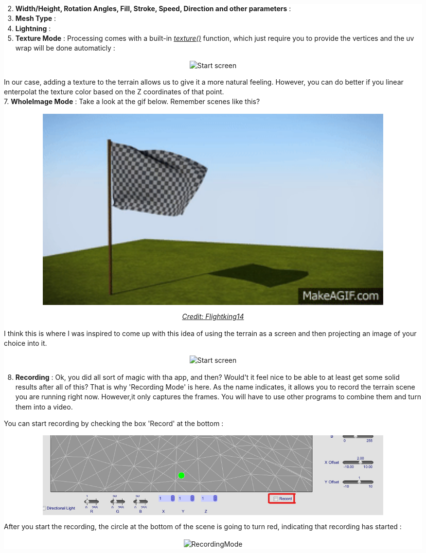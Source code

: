 2. **Width/Height, Rotation Angles, Fill, Stroke, Speed, Direction and other parameters** : 
3. **Mesh Type** :
4. **Lightning** :
5. **Texture Mode** : 
  Processing comes with a built-in *[texture()](https://processing.org/reference/texture_.html)* function, which just require you to provide the vertices and the uv wrap will be done automaticly :
  
  <p align="center">
  <img width="700" align="center" src=".github_usercontent/TextureMode.gif" alt="Start screen"/>
</p>
  
  In our case, adding a texture to the terrain allows us to give it a more natural feeling. However, you can do better if you linear enterpolat the texture color based on the Z coordinates of that point.\
7. **WholeImage Mode** :
  Take a look at the gif below. Remember scenes like this?
<p align="center">
  <img width="700" align="center" src=".github_usercontent/Flag_blowing_in_wind_A_blender_animation.gif" alt="Start screen"/>
</p>
<p align="center">
  <em><a href="https://www.youtube.com/watch?v=mg-iwzDGlBA">Credit: Flightking14</a></em>
</p>


  I think this is where I was inspired to come up with this idea of using the terrain as a screen and then projecting an image of your choice into it.
  <p align="center">
  <img width="700" align="center" src=".github_usercontent/WholeImageMode.gif" alt="Start screen"/>
</p>
  
8. **Recording** :
Ok, you did all sort of magic with tha app, and then? Would't it feel nice to be able to at least get some solid results after all of this? That is why 'Recording Mode' is here. As the name indicates, it allows you to record the terrain scene you are running right now. However,it only captures the frames. You will have to use other programs to combine them and turn them into a video.

You can start recording by checking the box 'Record' at the bottom :
<p align="center">
  <img width="700" align="center" src=".github_usercontent/recordBox.png" alt="Record Check Box"/>
</p>
After you start the recording, the circle at the bottom of the scene is going to turn red, indicating that recording has started :
<p align="center">
  <img width="700" align="center" src=".github_usercontent/RecordingMode.gif" alt="RecordingMode"/>